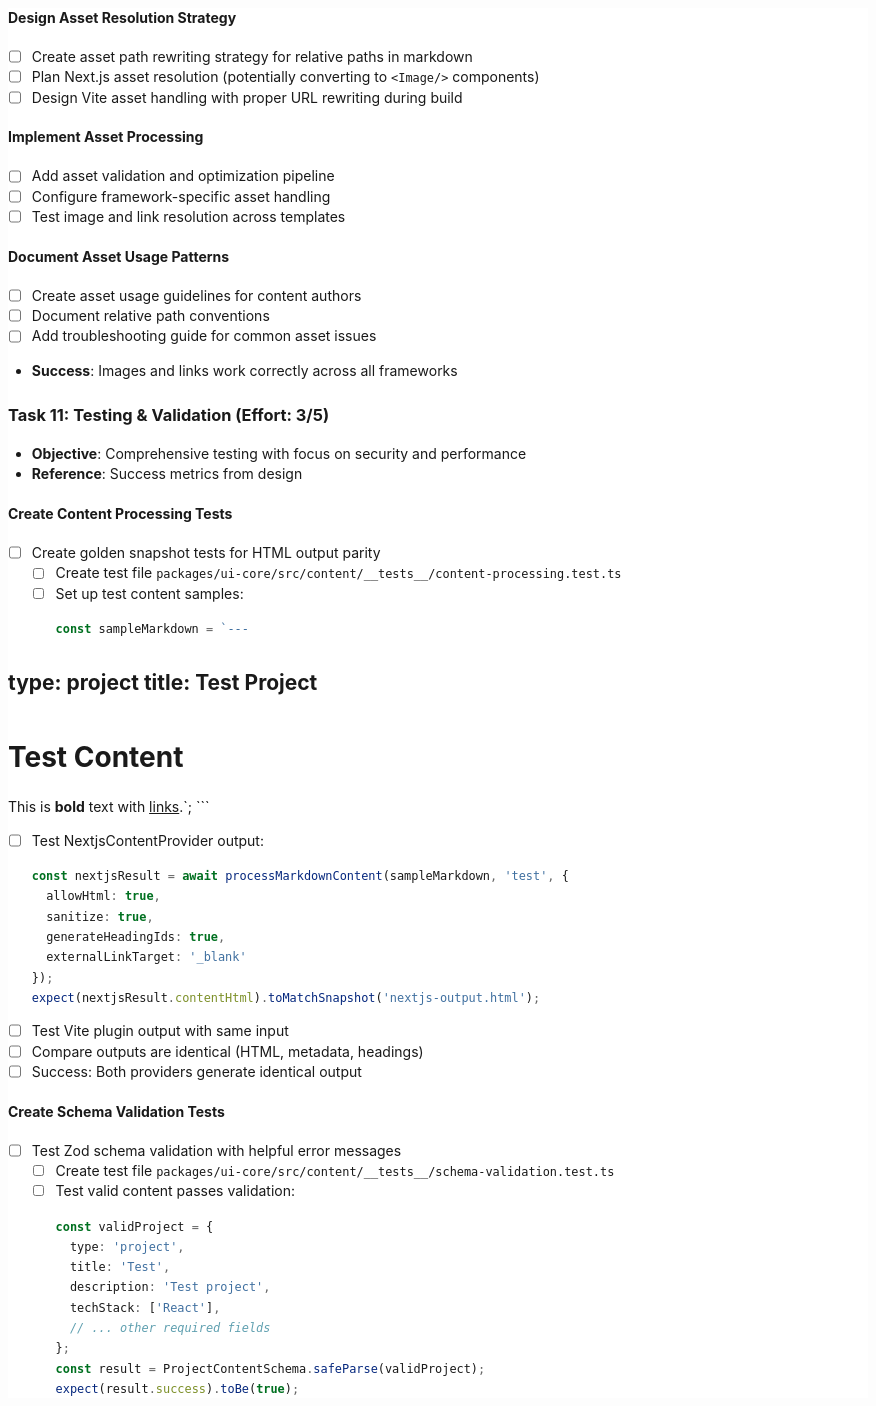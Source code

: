 #### Design Asset Resolution Strategy
- [ ] Create asset path rewriting strategy for relative paths in markdown
- [ ] Plan Next.js asset resolution (potentially converting to `<Image/>` components)
- [ ] Design Vite asset handling with proper URL rewriting during build

#### Implement Asset Processing
- [ ] Add asset validation and optimization pipeline
- [ ] Configure framework-specific asset handling
- [ ] Test image and link resolution across templates

#### Document Asset Usage Patterns
- [ ] Create asset usage guidelines for content authors
- [ ] Document relative path conventions
- [ ] Add troubleshooting guide for common asset issues

- **Success**: Images and links work correctly across all frameworks

### Task 11: Testing & Validation (Effort: 3/5)
- **Objective**: Comprehensive testing with focus on security and performance
- **Reference**: Success metrics from design

#### Create Content Processing Tests
- [ ] Create golden snapshot tests for HTML output parity
  - [ ] Create test file `packages/ui-core/src/content/__tests__/content-processing.test.ts`
  - [ ] Set up test content samples:
    ```typescript
    const sampleMarkdown = `---
type: project
title: Test Project
---
# Test Content
This is **bold** text with [links](https://example.com).`;
    ```
  - [ ] Test NextjsContentProvider output:
    ```typescript
    const nextjsResult = await processMarkdownContent(sampleMarkdown, 'test', {
      allowHtml: true, 
      sanitize: true, 
      generateHeadingIds: true, 
      externalLinkTarget: '_blank'
    });
    expect(nextjsResult.contentHtml).toMatchSnapshot('nextjs-output.html');
    ```
  - [ ] Test Vite plugin output with same input
  - [ ] Compare outputs are identical (HTML, metadata, headings)
  - [ ] Success: Both providers generate identical output

#### Create Schema Validation Tests  
- [ ] Test Zod schema validation with helpful error messages
  - [ ] Create test file `packages/ui-core/src/content/__tests__/schema-validation.test.ts`
  - [ ] Test valid content passes validation:
    ```typescript
    const validProject = {
      type: 'project',
      title: 'Test',
      description: 'Test project',
      techStack: ['React'],
      // ... other required fields
    };
    const result = ProjectContentSchema.safeParse(validProject);
    expect(result.success).toBe(true);
    ```